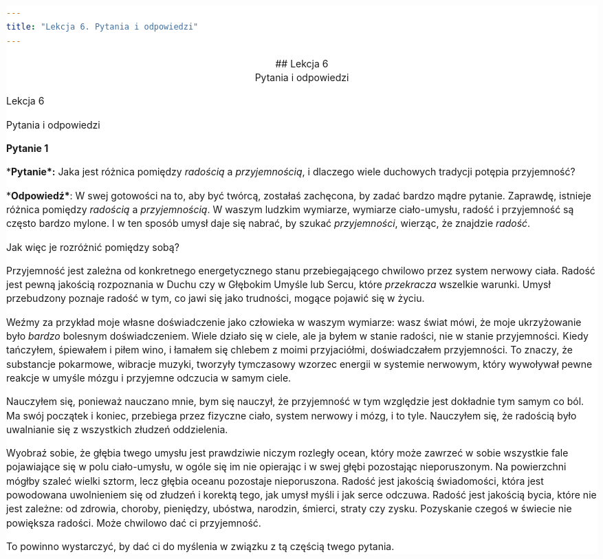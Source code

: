```yaml
---
title: "Lekcja 6. Pytania i odpowiedzi"
---
```


<div markdown="1" align="center"> 
## Lekcja 6<br>
Pytania i odpowiedzi

</div>


Lekcja 6

Pytania i odpowiedzi


**Pytanie 1**



***Pytanie\*:** Jaka jest różnica pomiędzy *radością* a *przyjemnością*, i dlaczego wiele duchowych tradycji potępia przyjemność?

***Odpowiedź\***: W swej gotowości na to, aby być twórcą, zostałaś zachęcona, by zadać bardzo mądre pytanie. Zaprawdę, istnieje różnica pomiędzy *radością* a *przyjemnością*. W waszym ludzkim wymiarze, wymiarze ciało-umysłu, radość i przyjemność są często bardzo mylone. I w ten sposób umysł daje się nabrać, by szukać *przyjemności*, wierząc, że znajdzie *radość*.

Jak więc je rozróżnić pomiędzy sobą?

Przyjemność jest zależna od konkretnego energetycznego stanu przebiegającego chwilowo przez system nerwowy ciała. Radość jest pewną jakością rozpoznania w Duchu czy w Głębokim Umyśle lub Sercu, które *przekracza* wszelkie warunki. Umysł przebudzony poznaje radość w tym, co jawi się jako trudności, mogące pojawić się w życiu. 

Weźmy za przykład moje własne doświadczenie jako człowieka w waszym wymiarze: wasz świat mówi, że moje ukrzyżowanie było *bardzo* bolesnym doświadczeniem. Wiele działo się w ciele, ale ja byłem w stanie radości, nie w stanie przyjemności. Kiedy tańczyłem, śpiewałem i piłem wino, i łamałem się chlebem z moimi przyjaciółmi, doświadczałem przyjemności. To znaczy, że substancje pokarmowe, wibracje muzyki, tworzyły tymczasowy wzorzec energii w systemie nerwowym, który wywoływał pewne reakcje w umyśle mózgu i przyjemne odczucia w samym ciele.

Nauczyłem się, ponieważ nauczano mnie, bym się nauczył, że przyjemność w tym względzie jest dokładnie tym samym co ból. Ma swój początek i koniec, przebiega przez fizyczne ciało, system nerwowy i mózg, i to tyle. Nauczyłem się, że radością było uwalnianie się z wszystkich złudzeń oddzielenia. 

Wyobraź sobie, że głębia twego umysłu jest prawdziwie niczym rozległy ocean, który może zawrzeć w sobie wszystkie fale pojawiające się w polu ciało-umysłu, w ogóle się im nie opierając i w swej głębi pozostając nieporuszonym. Na powierzchni mógłby szaleć wielki sztorm, lecz głębia oceanu pozostaje nieporuszona. Radość jest jakością świadomości, która jest powodowana uwolnieniem się od złudzeń i korektą tego, jak umysł myśli i jak serce odczuwa. Radość jest jakością bycia, które nie jest zależne: od zdrowia, choroby, pieniędzy, ubóstwa, narodzin, śmierci, straty czy zysku. Pozyskanie czegoś w świecie nie powiększa radości. Może chwilowo dać ci przyjemność. 

To powinno wystarczyć, by dać ci do myślenia w związku z tą częścią twego pytania.
